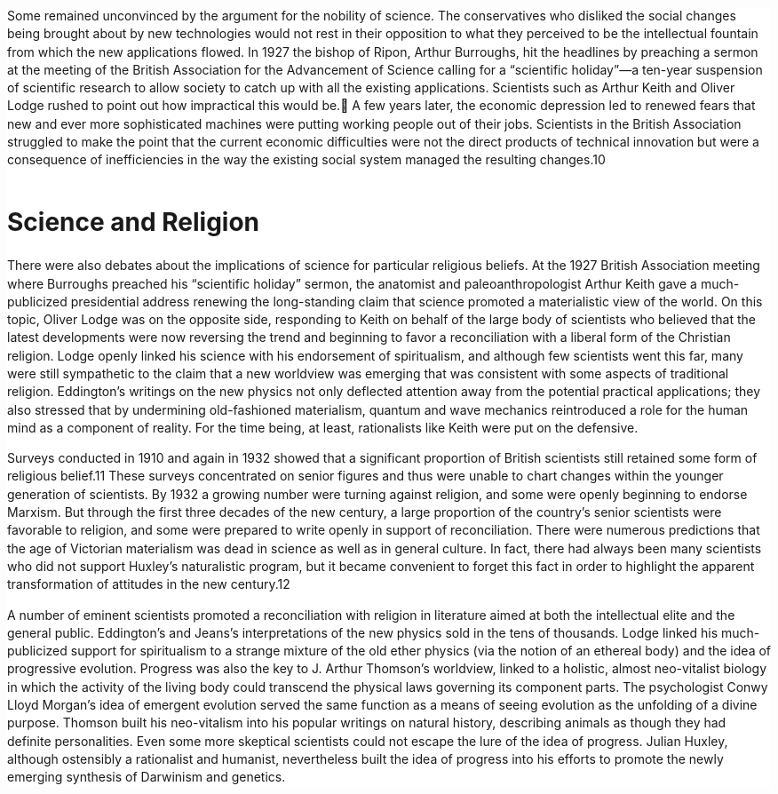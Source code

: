 Some remained unconvinced by the argument for the nobility of science. The conservatives who disliked the social changes being brought about by new technologies would not rest in their opposition to what they perceived to be the intellectual fountain from which the new applications flowed. In 1927 the bishop of Ripon, Arthur Burroughs, hit the headlines by preaching a sermon at the meeting of the British Association for the Advancement of Science calling for a “scientific holiday”—a ten-year suspension of scientific research to allow society to catch up with all the existing applications. Scientists such as Arthur Keith and Oliver Lodge rushed to point out how impractical this would be. A few years later, the economic depression led to renewed fears that new and ever more sophisticated machines were putting working people out of their jobs. Scientists in the British Association struggled to make the point that the current economic difficulties were not the direct products of technical innovation but were a consequence of inefficiencies in the way the existing social system managed the resulting changes.10

# Science and Religion

There were also debates about the implications of science for particular religious beliefs. At the 1927 British Association meeting where Burroughs preached his “scientific holiday” sermon, the anatomist and paleoanthropologist Arthur Keith gave a much-publicized presidential address renewing the long-standing claim that science promoted a materialistic view of the world. On this topic, Oliver Lodge was on the opposite side, responding to Keith on behalf of the large body of scientists who believed that the latest developments were now reversing the trend and beginning to favor a reconciliation with a liberal form of the Christian religion. Lodge openly linked his science with his endorsement of spiritualism, and although few scientists went this far, many were still sympathetic to the claim that a new worldview was emerging that was consistent with some aspects of traditional religion. Eddington’s writings on the new physics not only deflected attention away from the potential practical applications; they also stressed that by undermining old-fashioned materialism, quantum and wave mechanics reintroduced a role for the human mind as a component of reality. For the time being, at least, rationalists like Keith were put on the defensive.

Surveys conducted in 1910 and again in 1932 showed that a significant proportion of British scientists still retained some form of religious belief.11 These surveys concentrated on senior figures and thus were unable to chart changes within the younger generation of scientists. By 1932 a growing number were turning against religion, and some were openly beginning to endorse Marxism. But through the first three decades of the new century, a large proportion of the country’s senior scientists were favorable to religion, and some were prepared to write openly in support of reconciliation. There were numerous predictions that the age of Victorian materialism was dead in science as well as in general culture. In fact, there had always been many scientists who did not support Huxley’s naturalistic program, but it became convenient to forget this fact in order to highlight the apparent transformation of attitudes in the new century.12

A number of eminent scientists promoted a reconciliation with religion in literature aimed at both the intellectual elite and the general public. Eddington’s and Jeans’s interpretations of the new physics sold in the tens of thousands. Lodge linked his much-publicized support for spiritualism to a strange mixture of the old ether physics (via the notion of an ethereal body) and the idea of progressive evolution. Progress was also the key to J. Arthur Thomson’s worldview, linked to a holistic, almost neo-vitalist biology in which the activity of the living body could transcend the physical laws governing its component parts. The psychologist Conwy Lloyd Morgan’s idea of emergent evolution served the same function as a means of seeing evolution as the unfolding of a divine purpose. Thomson built his neo-vitalism into his popular writings on natural history, describing animals as though they had definite personalities. Even some more skeptical scientists could not escape the lure of the idea of progress. Julian Huxley, although ostensibly a rationalist and humanist, nevertheless built the idea of progress into his efforts to promote the newly emerging synthesis of Darwinism and genetics.
